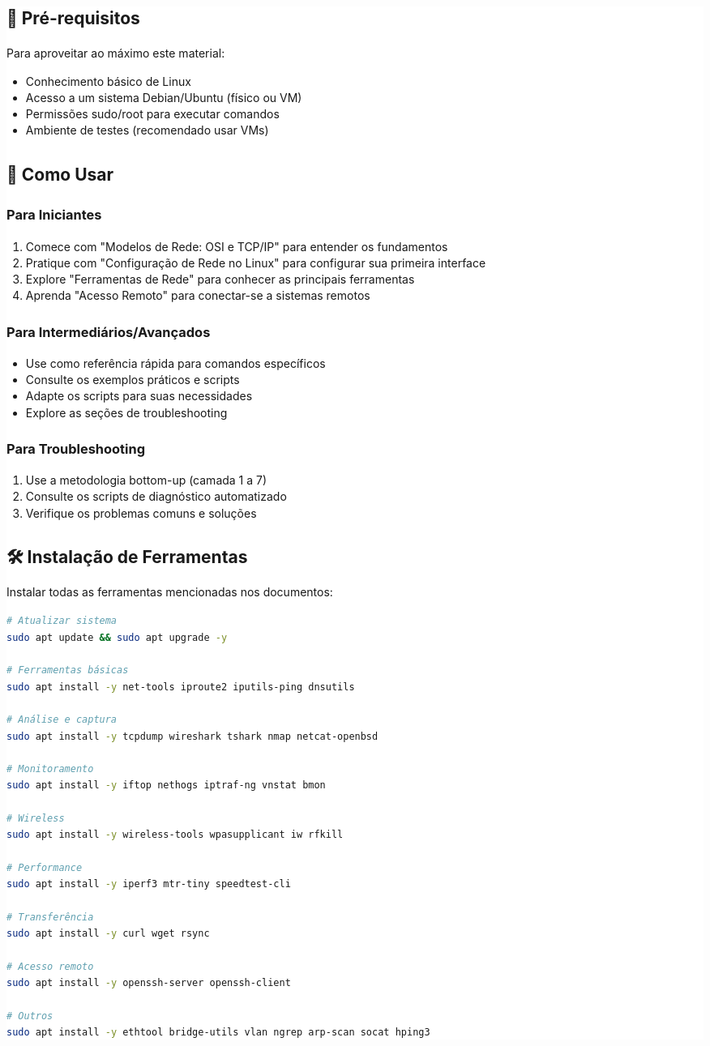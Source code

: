 ## 🔧 Pré-requisitos

Para aproveitar ao máximo este material:
- Conhecimento básico de Linux
- Acesso a um sistema Debian/Ubuntu (físico ou VM)
- Permissões sudo/root para executar comandos
- Ambiente de testes (recomendado usar VMs)

## 📖 Como Usar

### Para Iniciantes
1. Comece com "Modelos de Rede: OSI e TCP/IP" para entender os fundamentos
2. Pratique com "Configuração de Rede no Linux" para configurar sua primeira interface
3. Explore "Ferramentas de Rede" para conhecer as principais ferramentas
4. Aprenda "Acesso Remoto" para conectar-se a sistemas remotos

### Para Intermediários/Avançados
- Use como referência rápida para comandos específicos
- Consulte os exemplos práticos e scripts
- Adapte os scripts para suas necessidades
- Explore as seções de troubleshooting

### Para Troubleshooting
1. Use a metodologia bottom-up (camada 1 a 7)
2. Consulte os scripts de diagnóstico automatizado
3. Verifique os problemas comuns e soluções

## 🛠️ Instalação de Ferramentas

Instalar todas as ferramentas mencionadas nos documentos:

```bash
# Atualizar sistema
sudo apt update && sudo apt upgrade -y

# Ferramentas básicas
sudo apt install -y net-tools iproute2 iputils-ping dnsutils

# Análise e captura
sudo apt install -y tcpdump wireshark tshark nmap netcat-openbsd

# Monitoramento
sudo apt install -y iftop nethogs iptraf-ng vnstat bmon

# Wireless
sudo apt install -y wireless-tools wpasupplicant iw rfkill

# Performance
sudo apt install -y iperf3 mtr-tiny speedtest-cli

# Transferência
sudo apt install -y curl wget rsync

# Acesso remoto
sudo apt install -y openssh-server openssh-client

# Outros
sudo apt install -y ethtool bridge-utils vlan ngrep arp-scan socat hping3
```
